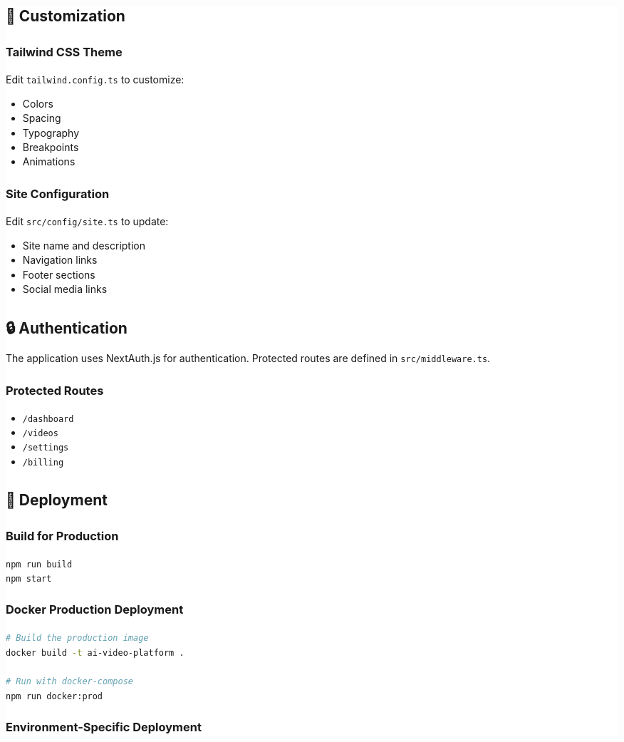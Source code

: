## 🎨 Customization

### Tailwind CSS Theme

Edit `tailwind.config.ts` to customize:
- Colors
- Spacing
- Typography
- Breakpoints
- Animations

### Site Configuration

Edit `src/config/site.ts` to update:
- Site name and description
- Navigation links
- Footer sections
- Social media links

## 🔒 Authentication

The application uses NextAuth.js for authentication. Protected routes are defined in `src/middleware.ts`.

### Protected Routes
- `/dashboard`
- `/videos`
- `/settings`
- `/billing`

## 🚀 Deployment

### Build for Production

```bash
npm run build
npm start
```

### Docker Production Deployment

```bash
# Build the production image
docker build -t ai-video-platform .

# Run with docker-compose
npm run docker:prod
```

### Environment-Specific Deployment
